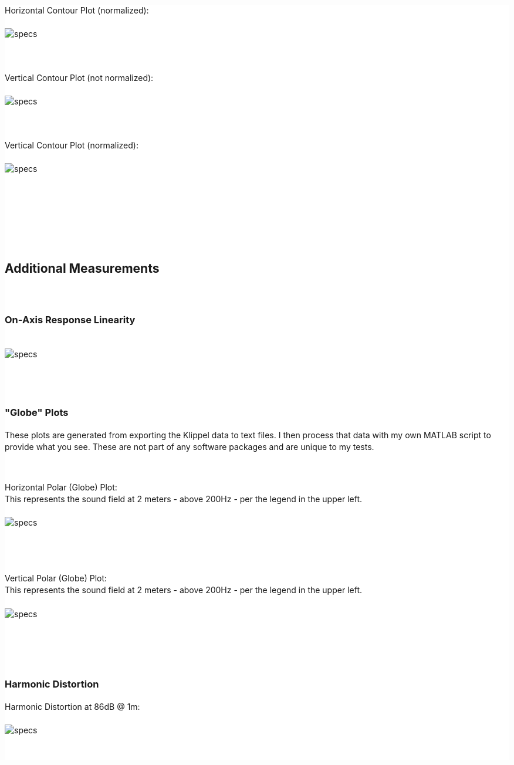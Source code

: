 Horizontal Contour Plot (normalized):
<img align="left" src="https://dl.dropboxusercontent.com/s/bv1gl5ed61stvbn/JBL%20M2%20%28Crown%20iTech%205000%20Amp%3B%20M2%20Base%20Configuration%29%20Horizontal%20Contour%20Plot%20%28Normalized%29.png?dl=0" alt="specs" width="100%" style="vertical-align:middle;margin:20px 0px"/><br clear="all" />
<br>

Vertical Contour Plot (not normalized):
<img align="left" src="https://dl.dropboxusercontent.com/s/qb7ofgijr1r0f34/JBL%20M2%20%28Crown%20iTech%205000%20Amp%3B%20M2%20Base%20Configuration%29%20Vertical%20Contour%20Plot.png?dl=0" alt="specs" width="100%" style="vertical-align:middle;margin:20px 0px"/><br clear="all" />
<br>

Vertical Contour Plot (normalized):
<img align="left" src="https://dl.dropboxusercontent.com/s/mobwy6kmec1y8gh/JBL%20M2%20%28Crown%20iTech%205000%20Amp%3B%20M2%20Base%20Configuration%29%20Vertical%20Contour%20Plot%20%28Normalized%29.png?dl=0" alt="specs" width="100%" style="vertical-align:middle;margin:20px 0px"/><br clear="all" />

<br>
<br>
<br>
<br>


## Additional Measurements
<br>

### On-Axis Response Linearity


<img align="left" src="https://dl.dropboxusercontent.com/s/xl327sdn36pmtnw/JBL%20M2%20FR_Linearity.png?dl=0" alt="specs" width="100%" style="vertical-align:middle;margin:20px 0px"/><br clear="all" />

<br>

### "Globe" Plots

These plots are generated from exporting the Klippel data to text files.  I then process that data with my own MATLAB script to provide what you see.  These are not part of any software packages and are unique to my tests.

<br>

Horizontal Polar (Globe) Plot:<br>
This represents the sound field at 2 meters - above 200Hz - per the legend in the upper left.
<img align="left" src="https://dl.dropboxusercontent.com/s/16eb0j5ije3vji4/JBL%20M2_360_Horizontal_Polar.png?dl=0" alt="specs" width="100%" style="vertical-align:middle;margin:20px 0px"/><br clear="all" />
<br><br>

Vertical Polar (Globe) Plot:<br>
This represents the sound field at 2 meters - above 200Hz - per the legend in the upper left.
<img align="left" src="https://dl.dropboxusercontent.com/s/e9imsbe7q0ni5f4/JBL%20M2_360_Vertical_Polar.png?dl=0" alt="specs" width="100%" style="vertical-align:middle;margin:20px 0px"/><br clear="all" />

<br><br>

### Harmonic Distortion

Harmonic Distortion at 86dB @ 1m:
<img align="left" src="https://dl.dropboxusercontent.com/s/96f6cammrbcwcih/JBL%20M2%20%28Crown%20iTech%205000%20Amp%3B%20M2%20Base%20Configuration%29%20Harmonic%20Distortion%20%2886dB%20%40%201m%29.png?dl=0" alt="specs" width="100%" style="vertical-align:middle;margin:20px 0px"/><br clear="all" />
<br>
